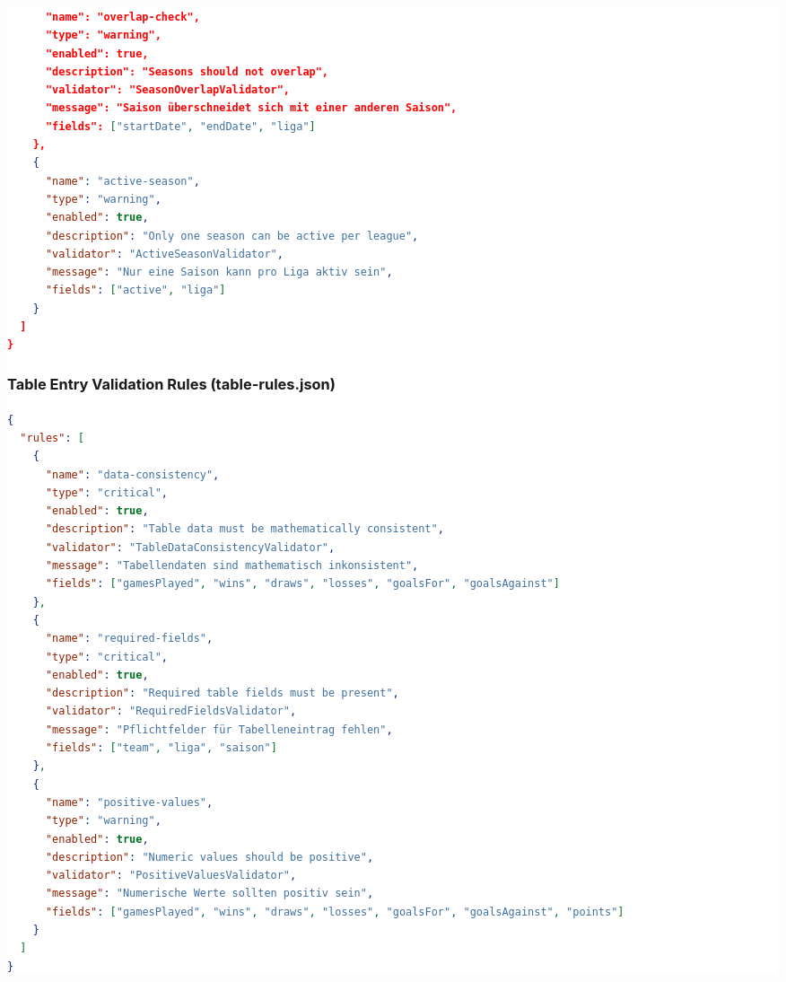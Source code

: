 ```json
      "name": "overlap-check",
      "type": "warning",
      "enabled": true,
      "description": "Seasons should not overlap",
      "validator": "SeasonOverlapValidator",
      "message": "Saison überschneidet sich mit einer anderen Saison",
      "fields": ["startDate", "endDate", "liga"]
    },
    {
      "name": "active-season",
      "type": "warning",
      "enabled": true,
      "description": "Only one season can be active per league",
      "validator": "ActiveSeasonValidator",
      "message": "Nur eine Saison kann pro Liga aktiv sein",
      "fields": ["active", "liga"]
    }
  ]
}
```

### Table Entry Validation Rules (table-rules.json)

```json
{
  "rules": [
    {
      "name": "data-consistency",
      "type": "critical",
      "enabled": true,
      "description": "Table data must be mathematically consistent",
      "validator": "TableDataConsistencyValidator",
      "message": "Tabellendaten sind mathematisch inkonsistent",
      "fields": ["gamesPlayed", "wins", "draws", "losses", "goalsFor", "goalsAgainst"]
    },
    {
      "name": "required-fields",
      "type": "critical",
      "enabled": true,
      "description": "Required table fields must be present",
      "validator": "RequiredFieldsValidator",
      "message": "Pflichtfelder für Tabelleneintrag fehlen",
      "fields": ["team", "liga", "saison"]
    },
    {
      "name": "positive-values",
      "type": "warning",
      "enabled": true,
      "description": "Numeric values should be positive",
      "validator": "PositiveValuesValidator",
      "message": "Numerische Werte sollten positiv sein",
      "fields": ["gamesPlayed", "wins", "draws", "losses", "goalsFor", "goalsAgainst", "points"]
    }
  ]
}
```
